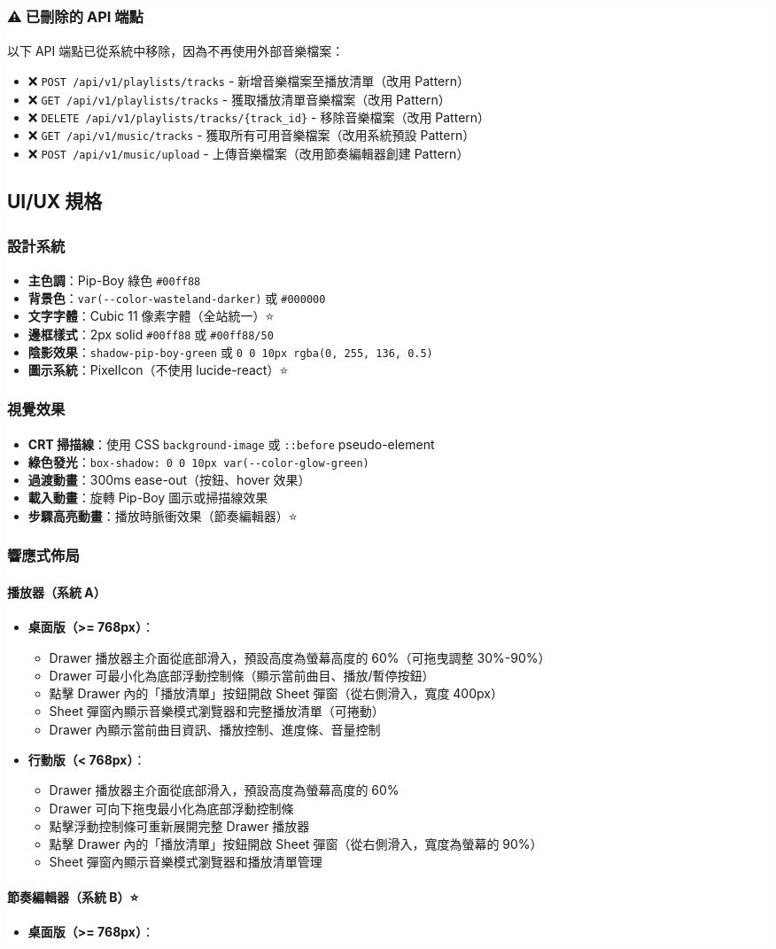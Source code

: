 ### ⚠️ 已刪除的 API 端點

以下 API 端點已從系統中移除，因為不再使用外部音樂檔案：

- ❌ `POST /api/v1/playlists/tracks` - 新增音樂檔案至播放清單（改用 Pattern）
- ❌ `GET /api/v1/playlists/tracks` - 獲取播放清單音樂檔案（改用 Pattern）
- ❌ `DELETE /api/v1/playlists/tracks/{track_id}` - 移除音樂檔案（改用 Pattern）
- ❌ `GET /api/v1/music/tracks` - 獲取所有可用音樂檔案（改用系統預設 Pattern）
- ❌ `POST /api/v1/music/upload` - 上傳音樂檔案（改用節奏編輯器創建 Pattern）

## UI/UX 規格

### 設計系統
- **主色調**：Pip-Boy 綠色 `#00ff88`
- **背景色**：`var(--color-wasteland-darker)` 或 `#000000`
- **文字字體**：Cubic 11 像素字體（全站統一）⭐
- **邊框樣式**：2px solid `#00ff88` 或 `#00ff88/50`
- **陰影效果**：`shadow-pip-boy-green` 或 `0 0 10px rgba(0, 255, 136, 0.5)`
- **圖示系統**：PixelIcon（不使用 lucide-react）⭐

### 視覺效果
- **CRT 掃描線**：使用 CSS `background-image` 或 `::before` pseudo-element
- **綠色發光**：`box-shadow: 0 0 10px var(--color-glow-green)`
- **過渡動畫**：300ms ease-out（按鈕、hover 效果）
- **載入動畫**：旋轉 Pip-Boy 圖示或掃描線效果
- **步驟高亮動畫**：播放時脈衝效果（節奏編輯器）⭐

### 響應式佈局

#### 播放器（系統 A）

- **桌面版（>= 768px）**：
  - Drawer 播放器主介面從底部滑入，預設高度為螢幕高度的 60%（可拖曳調整 30%-90%）
  - Drawer 可最小化為底部浮動控制條（顯示當前曲目、播放/暫停按鈕）
  - 點擊 Drawer 內的「播放清單」按鈕開啟 Sheet 彈窗（從右側滑入，寬度 400px）
  - Sheet 彈窗內顯示音樂模式瀏覽器和完整播放清單（可捲動）
  - Drawer 內顯示當前曲目資訊、播放控制、進度條、音量控制

- **行動版（< 768px）**：
  - Drawer 播放器主介面從底部滑入，預設高度為螢幕高度的 60%
  - Drawer 可向下拖曳最小化為底部浮動控制條
  - 點擊浮動控制條可重新展開完整 Drawer 播放器
  - 點擊 Drawer 內的「播放清單」按鈕開啟 Sheet 彈窗（從右側滑入，寬度為螢幕的 90%）
  - Sheet 彈窗內顯示音樂模式瀏覽器和播放清單管理

#### 節奏編輯器（系統 B）⭐

- **桌面版（>= 768px）**：

